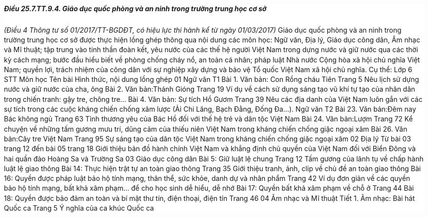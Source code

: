 
##### Điều 25.7.TT.9.4. Giáo dục quốc phòng và an ninh trong trường trung học cơ sở
*(Điều 4 Thông tư số 01/2017/TT-BGDĐT, có hiệu lực thi hành kể từ ngày 01/03/2017)*
Giáo dục quốc phòng và an ninh trong trường trung học cơ sở được thực hiện lồng ghép thông qua nội dung các môn học: Ngữ văn, Địa lý, Giáo dục công dân, Âm nhạc và Mĩ thuật; tập trung vào tinh thần đoàn kết, yêu nước của các thế hệ người Việt Nam trong dựng nước và giữ nước qua các thời kỳ cách mạng; bước đầu hiểu biết về phòng chống cháy nổ, an toàn cá nhân; pháp luật Nhà nước Cộng hòa xã hội chủ nghĩa Việt Nam; quyền lợi, trách nhiệm của công dân với sự nghiệp xây dựng và bảo vệ Tổ quốc Việt Nam xã hội chủ nghĩa. Cụ thể:
Lớp 6
STT
Môn học
Tên bài
Hình thức, nội dung
lồng ghép
01
Ngữ văn T1
Bài 1. Văn bản: Con Rồng cháu Tiên
Trang 5
Nêu lịch sử dựng nước và giữ nước của cha, ông
Bài 2. Văn bản:Thánh Gióng
Trang 19
Ví dụ về cách sử dụng sáng tạo vũ khí tự tạo của nhân dân trong chiến tranh: gậy tre, chông tre…
Bài 4. Văn bản: Sự tích Hồ Gươm
Trang 39
Nêu các địa danh của Việt Nam luôn gắn với các sự tích trong các cuộc kháng chiến chống xâm lược (Ải Chi Lăng, Bạch Đằng, Đống Đa…).
Ngữ văn T2
Bài 23. Văn bản:Đêm nay Bác không ngủ
Trang 63
Tình thương yêu của Bác Hồ đối với thế hệ trẻ và dân tộc Việt Nam
Bài 24. Văn bản:Lượm
Trang 72
Kể chuyện về những tấm gương mưu trí, dũng cảm của thiếu niên Việt Nam trong kháng chiến chống giặc ngoại xâm
Bài 26. Văn bản:Cây tre Việt Nam
Trang 95
Sự sáng tạo của dân tộc Việt Nam trong kháng chiến chống giặc ngoại xâm
02
Địa lý
Từ bài 03 trang 12 đến bài 05 trang 18
Giới thiệu bản đồ hành chính Việt Nam và khẳng định chủ quyền của Việt Nam đối với Biển Đông và hai quần đảo Hoàng Sa và Trường Sa
03
Giáo dục công dân
Bài 5: Giữ luật lệ chung
Trang 12
Tấm gương của lãnh tụ về chấp hành luật lệ giao thông
Bài 14: Thực hiện trật tự an toàn giao thông
Trang 35
Giới thiệu tranh, ảnh, clip về chủ đề an toàn giao thông
Bài 16: Quyền được pháp luật bảo hộ tính mạng, thân thể, sức khỏe, danh dự và nhân phẩm
Trang 42
Ví dụ đơn giản về các quyền bảo hộ tính mạng, bất khả xâm phạm… để cho học sinh dễ hiểu, dễ nhớ
Bài 17: Quyền bất khả xâm phạm về chỗ ở
Trang 44
Bài 18: Quyền được bảo đảm an toàn và bí mật thư tín, điện thoại, điện tín
Trang 46
04
Âm nhạc và Mĩ thuật
Tiết 1. Âm nhạc: Bài hát Quốc ca
Trang 5
Ý nghĩa của ca khúc Quốc ca